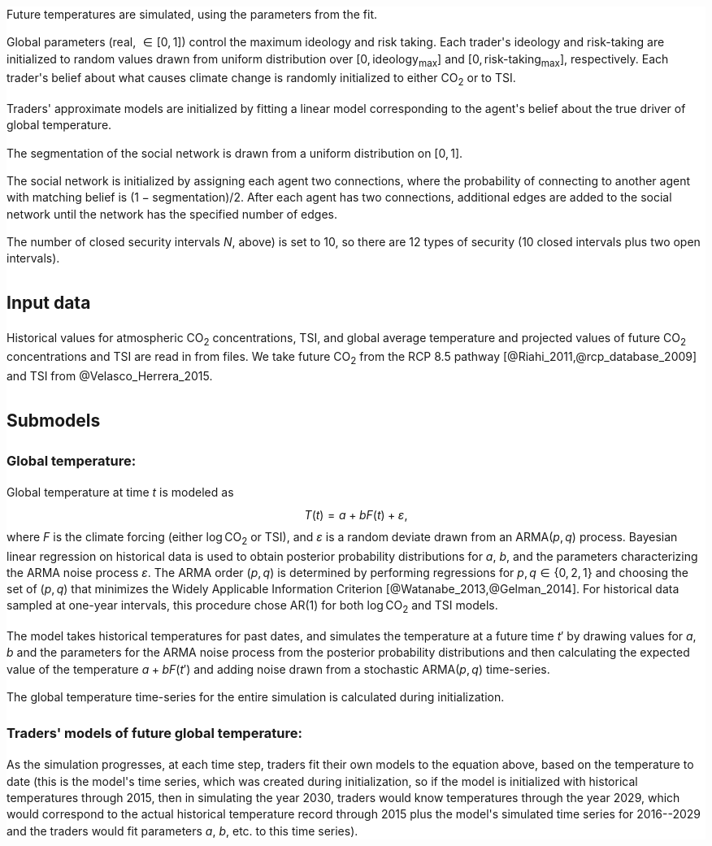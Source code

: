 Future temperatures are simulated, using the parameters from the fit.

Global parameters (real, $\in [0,1]$) control the maximum ideology and risk taking. Each trader's ideology and risk-taking are initialized to random values drawn from uniform distribution over $[0, \text{ideology}_{\text{max}}]$ and $[0, \text{risk-taking}_{\text{max}}]$, respectively. Each trader's belief about what causes climate change is randomly initialized to either $\mathrm{CO}_2$ or to TSI.

Traders' approximate models are initialized by fitting a linear model corresponding to the agent's belief about the true driver of global temperature.

The segmentation of the social network is drawn from a uniform distribution on $[0,1]$.

The social network is initialized by assigning each agent two connections, where the probability of connecting to another agent with matching belief is $(1 - \text{segmentation}) / 2$. After each agent has two connections, additional edges are added to the social network until the network has the specified number of edges.

The number of closed security intervals $N$, above) is set to 10, so there are 12 types of security (10 closed intervals plus two open intervals).

## Input data

Historical values for atmospheric $\mathrm{CO}_2$ concentrations, TSI, and global average temperature and projected values of future $\mathrm{CO}_2$ concentrations and TSI are read in from files. We take future $\mathrm{CO}_2$ from the RCP 8.5 pathway [@Riahi_2011,@rcp_database_2009] and TSI from @Velasco_Herrera_2015.

## Submodels

### Global temperature:

Global temperature at time $t$ is modeled as
$$T(t) = a + b F(t) + \varepsilon,$$
where $F$ is the climate forcing (either $\log \mathrm{CO}_2$ or TSI), and  $\varepsilon$ is a random deviate drawn from an $\text{ARMA}(p,q)$ process. Bayesian linear regression on historical data is used to obtain posterior probability distributions for $a$, $b$, and the parameters characterizing the ARMA noise process $\varepsilon$. The ARMA order $(p,q)$ is determined by performing regressions for $p, q \in \lbrace 0, 2, 1 \rbrace$ and choosing the set of $(p,q)$ that minimizes the Widely Applicable Information Criterion [@Watanabe_2013,@Gelman_2014]. For historical data sampled at one-year intervals, this procedure chose $\text{AR}(1)$ for both $\log \mathrm{CO}_2$ and TSI models.

The model takes historical temperatures for past dates, and simulates the temperature at a future time $t'$ by drawing values for $a$, $b$ and the parameters for the ARMA noise process from the posterior probability distributions and then calculating the expected value of the temperature $a + b F(t')$ and adding noise drawn from a stochastic $\text{ARMA}(p,q)$ time-series.

The global temperature time-series for the entire simulation is calculated during initialization.

### Traders' models of future global temperature:

As the simulation progresses, at each time step, traders fit their own models to the equation above, based on the temperature to date (this is the model's time series, which was created during initialization, so if the model is initialized with historical temperatures through 2015, then in simulating the year 2030, traders would know temperatures through the year 2029, which would correspond to the actual historical temperature record through 2015 plus the model's simulated time series for 2016--2029 and the traders would fit parameters $a$, $b$, etc. to this time series). 
